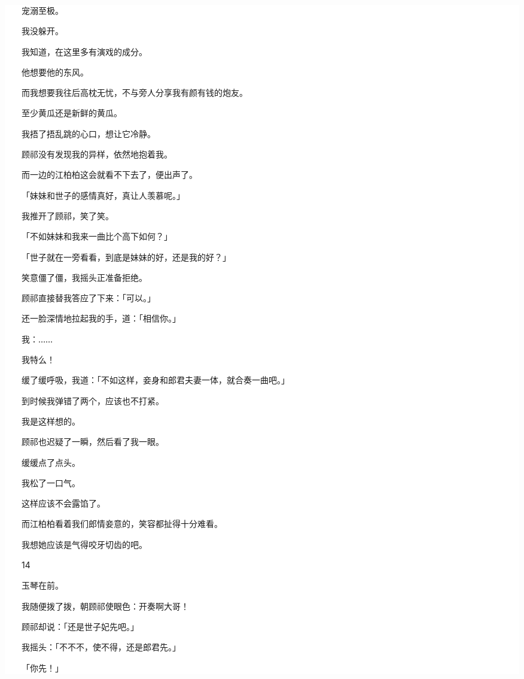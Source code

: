 &emsp;&emsp;宠溺至极。  
  
&emsp;&emsp;我没躲开。  
  
&emsp;&emsp;我知道，在这里多有演戏的成分。  
  
&emsp;&emsp;他想要他的东风。  
  
&emsp;&emsp;而我想要我往后高枕无忧，不与旁人分享我有颜有钱的炮友。  
  
&emsp;&emsp;至少黄瓜还是新鲜的黄瓜。  
  
&emsp;&emsp;我捂了捂乱跳的心口，想让它冷静。  
  
&emsp;&emsp;顾祁没有发现我的异样，依然地抱着我。  
  
&emsp;&emsp;而一边的江柏柏这会就看不下去了，便出声了。  
  
&emsp;&emsp;「妹妹和世子的感情真好，真让人羡慕呢。」  
  
&emsp;&emsp;我推开了顾祁，笑了笑。  
  
&emsp;&emsp;「不如妹妹和我来一曲比个高下如何？」  
  
&emsp;&emsp;「世子就在一旁看看，到底是妹妹的好，还是我的好？」  
  
&emsp;&emsp;笑意僵了僵，我摇头正准备拒绝。  
  
&emsp;&emsp;顾祁直接替我答应了下来：「可以。」  
  
&emsp;&emsp;还一脸深情地拉起我的手，道：「相信你。」  
  
&emsp;&emsp;我：……  
  
&emsp;&emsp;我特么！  
  
&emsp;&emsp;缓了缓呼吸，我道：「不如这样，妾身和郎君夫妻一体，就合奏一曲吧。」  
  
&emsp;&emsp;到时候我弹错了两个，应该也不打紧。  
  
&emsp;&emsp;我是这样想的。  
  
&emsp;&emsp;顾祁也迟疑了一瞬，然后看了我一眼。  
  
&emsp;&emsp;缓缓点了点头。  
  
&emsp;&emsp;我松了一口气。  
  
&emsp;&emsp;这样应该不会露馅了。  
  
&emsp;&emsp;而江柏柏看着我们郎情妾意的，笑容都扯得十分难看。  
  
&emsp;&emsp;我想她应该是气得咬牙切齿的吧。  
  
&emsp;&emsp;14  
  
&emsp;&emsp;玉琴在前。  
  
&emsp;&emsp;我随便拨了拨，朝顾祁使眼色：开奏啊大哥！  
  
&emsp;&emsp;顾祁却说：「还是世子妃先吧。」  
  
&emsp;&emsp;我摇头：「不不不，使不得，还是郎君先。」  
  
&emsp;&emsp;「你先！」  
  